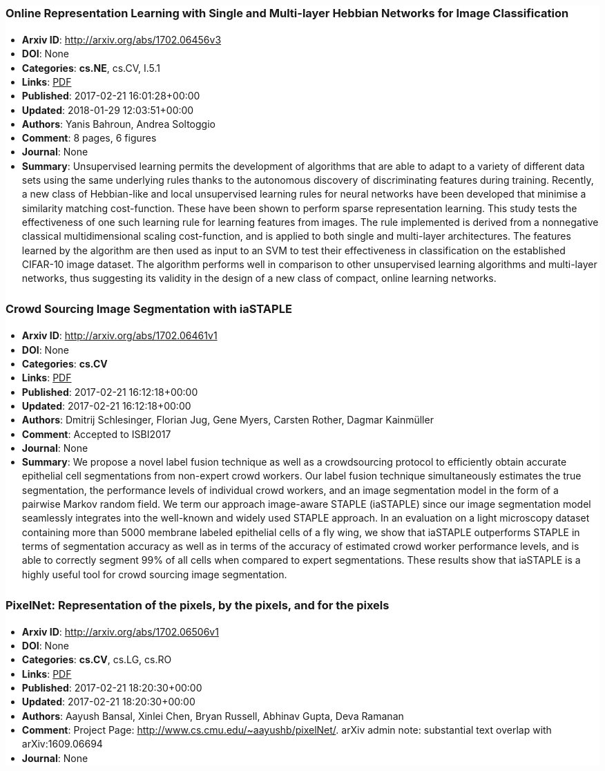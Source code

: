 

### Online Representation Learning with Single and Multi-layer Hebbian Networks for Image Classification
- **Arxiv ID**: http://arxiv.org/abs/1702.06456v3
- **DOI**: None
- **Categories**: **cs.NE**, cs.CV, I.5.1
- **Links**: [PDF](http://arxiv.org/pdf/1702.06456v3)
- **Published**: 2017-02-21 16:01:28+00:00
- **Updated**: 2018-01-29 12:03:51+00:00
- **Authors**: Yanis Bahroun, Andrea Soltoggio
- **Comment**: 8 pages, 6 figures
- **Journal**: None
- **Summary**: Unsupervised learning permits the development of algorithms that are able to adapt to a variety of different data sets using the same underlying rules thanks to the autonomous discovery of discriminating features during training. Recently, a new class of Hebbian-like and local unsupervised learning rules for neural networks have been developed that minimise a similarity matching cost-function. These have been shown to perform sparse representation learning. This study tests the effectiveness of one such learning rule for learning features from images. The rule implemented is derived from a nonnegative classical multidimensional scaling cost-function, and is applied to both single and multi-layer architectures. The features learned by the algorithm are then used as input to an SVM to test their effectiveness in classification on the established CIFAR-10 image dataset. The algorithm performs well in comparison to other unsupervised learning algorithms and multi-layer networks, thus suggesting its validity in the design of a new class of compact, online learning networks.



### Crowd Sourcing Image Segmentation with iaSTAPLE
- **Arxiv ID**: http://arxiv.org/abs/1702.06461v1
- **DOI**: None
- **Categories**: **cs.CV**
- **Links**: [PDF](http://arxiv.org/pdf/1702.06461v1)
- **Published**: 2017-02-21 16:12:18+00:00
- **Updated**: 2017-02-21 16:12:18+00:00
- **Authors**: Dmitrij Schlesinger, Florian Jug, Gene Myers, Carsten Rother, Dagmar Kainmüller
- **Comment**: Accepted to ISBI2017
- **Journal**: None
- **Summary**: We propose a novel label fusion technique as well as a crowdsourcing protocol to efficiently obtain accurate epithelial cell segmentations from non-expert crowd workers. Our label fusion technique simultaneously estimates the true segmentation, the performance levels of individual crowd workers, and an image segmentation model in the form of a pairwise Markov random field. We term our approach image-aware STAPLE (iaSTAPLE) since our image segmentation model seamlessly integrates into the well-known and widely used STAPLE approach. In an evaluation on a light microscopy dataset containing more than 5000 membrane labeled epithelial cells of a fly wing, we show that iaSTAPLE outperforms STAPLE in terms of segmentation accuracy as well as in terms of the accuracy of estimated crowd worker performance levels, and is able to correctly segment 99% of all cells when compared to expert segmentations. These results show that iaSTAPLE is a highly useful tool for crowd sourcing image segmentation.



### PixelNet: Representation of the pixels, by the pixels, and for the pixels
- **Arxiv ID**: http://arxiv.org/abs/1702.06506v1
- **DOI**: None
- **Categories**: **cs.CV**, cs.LG, cs.RO
- **Links**: [PDF](http://arxiv.org/pdf/1702.06506v1)
- **Published**: 2017-02-21 18:20:30+00:00
- **Updated**: 2017-02-21 18:20:30+00:00
- **Authors**: Aayush Bansal, Xinlei Chen, Bryan Russell, Abhinav Gupta, Deva Ramanan
- **Comment**: Project Page: http://www.cs.cmu.edu/~aayushb/pixelNet/. arXiv admin
  note: substantial text overlap with arXiv:1609.06694
- **Journal**: None